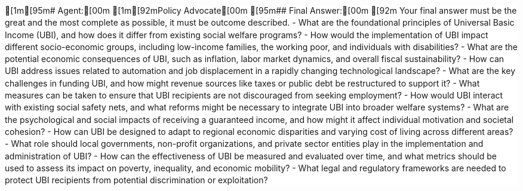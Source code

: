   [ 1 m  [ 9 5 m #   A g e n t :  [ 0 0 m    [ 1 m  [ 9 2 m P o l i c y   A d v o c a t e  [ 0 0 m 
 
  [ 9 5 m # #   F i n a l   A n s w e r :  [ 0 0 m    [ 9 2 m 
 
 Y o u r   f i n a l   a n s w e r   m u s t   b e   t h e   g r e a t   a n d   t h e   m o s t   c o m p l e t e   a s   p o s s i b l e ,   i t   m u s t   b e   o u t c o m e   d e s c r i b e d . 
 
 
 
 -   W h a t   a r e   t h e   f o u n d a t i o n a l   p r i n c i p l e s   o f   U n i v e r s a l   B a s i c   I n c o m e   ( U B I ) ,   a n d   h o w   d o e s   i t   d i f f e r   f r o m   e x i s t i n g   s o c i a l   w e l f a r e   p r o g r a m s ? 
 
 -   H o w   w o u l d   t h e   i m p l e m e n t a t i o n   o f   U B I   i m p a c t   d i f f e r e n t   s o c i o - e c o n o m i c   g r o u p s ,   i n c l u d i n g   l o w - i n c o m e   f a m i l i e s ,   t h e   w o r k i n g   p o o r ,   a n d   i n d i v i d u a l s   w i t h   d i s a b i l i t i e s ? 
 
 -   W h a t   a r e   t h e   p o t e n t i a l   e c o n o m i c   c o n s e q u e n c e s   o f   U B I ,   s u c h   a s   i n f l a t i o n ,   l a b o r   m a r k e t   d y n a m i c s ,   a n d   o v e r a l l   f i s c a l   s u s t a i n a b i l i t y ? 
 
 -   H o w   c a n   U B I   a d d r e s s   i s s u e s   r e l a t e d   t o   a u t o m a t i o n   a n d   j o b   d i s p l a c e m e n t   i n   a   r a p i d l y   c h a n g i n g   t e c h n o l o g i c a l   l a n d s c a p e ? 
 
 -   W h a t   a r e   t h e   k e y   c h a l l e n g e s   i n   f u n d i n g   U B I ,   a n d   h o w   m i g h t   r e v e n u e   s o u r c e s   l i k e   t a x e s   o r   p u b l i c   d e b t   b e   r e s t r u c t u r e d   t o   s u p p o r t   i t ? 
 
 -   W h a t   m e a s u r e s   c a n   b e   t a k e n   t o   e n s u r e   t h a t   U B I   r e c i p i e n t s   a r e   n o t   d i s c o u r a g e d   f r o m   s e e k i n g   e m p l o y m e n t ? 
 
 -   H o w   w o u l d   U B I   i n t e r a c t   w i t h   e x i s t i n g   s o c i a l   s a f e t y   n e t s ,   a n d   w h a t   r e f o r m s   m i g h t   b e   n e c e s s a r y   t o   i n t e g r a t e   U B I   i n t o   b r o a d e r   w e l f a r e   s y s t e m s ? 
 
 -   W h a t   a r e   t h e   p s y c h o l o g i c a l   a n d   s o c i a l   i m p a c t s   o f   r e c e i v i n g   a   g u a r a n t e e d   i n c o m e ,   a n d   h o w   m i g h t   i t   a f f e c t   i n d i v i d u a l   m o t i v a t i o n   a n d   s o c i e t a l   c o h e s i o n ? 
 
 -   H o w   c a n   U B I   b e   d e s i g n e d   t o   a d a p t   t o   r e g i o n a l   e c o n o m i c   d i s p a r i t i e s   a n d   v a r y i n g   c o s t   o f   l i v i n g   a c r o s s   d i f f e r e n t   a r e a s ? 
 
 -   W h a t   r o l e   s h o u l d   l o c a l   g o v e r n m e n t s ,   n o n - p r o f i t   o r g a n i z a t i o n s ,   a n d   p r i v a t e   s e c t o r   e n t i t i e s   p l a y   i n   t h e   i m p l e m e n t a t i o n   a n d   a d m i n i s t r a t i o n   o f   U B I ? 
 
 -   H o w   c a n   t h e   e f f e c t i v e n e s s   o f   U B I   b e   m e a s u r e d   a n d   e v a l u a t e d   o v e r   t i m e ,   a n d   w h a t   m e t r i c s   s h o u l d   b e   u s e d   t o   a s s e s s   i t s   i m p a c t   o n   p o v e r t y ,   i n e q u a l i t y ,   a n d   e c o n o m i c   m o b i l i t y ? 
 
 -   W h a t   l e g a l   a n d   r e g u l a t o r y   f r a m e w o r k s   a r e   n e e d e d   t o   p r o t e c t   U B I   r e c i p i e n t s   f r o m   p o t e n t i a l   d i s c r i m i n a t i o n   o r   e x p l o i t a t i o n ? 
 